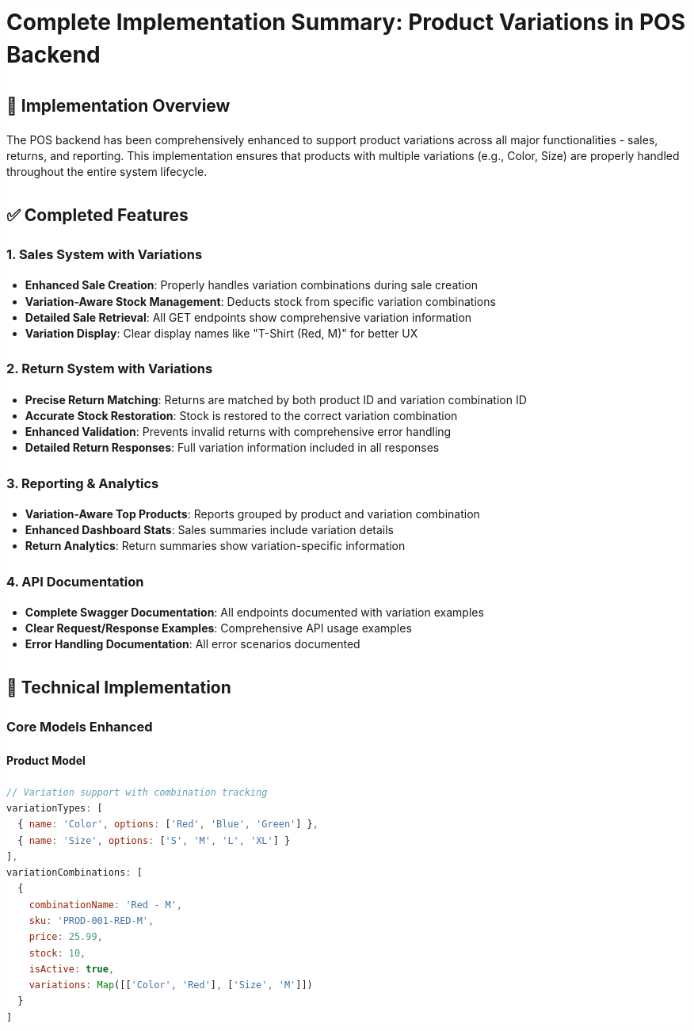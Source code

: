 # Complete Implementation Summary: Product Variations in POS Backend

## 🎯 Implementation Overview

The POS backend has been comprehensively enhanced to support product variations across all major functionalities - sales, returns, and reporting. This implementation ensures that products with multiple variations (e.g., Color, Size) are properly handled throughout the entire system lifecycle.

## ✅ Completed Features

### 1. **Sales System with Variations**
- **Enhanced Sale Creation**: Properly handles variation combinations during sale creation
- **Variation-Aware Stock Management**: Deducts stock from specific variation combinations
- **Detailed Sale Retrieval**: All GET endpoints show comprehensive variation information
- **Variation Display**: Clear display names like "T-Shirt (Red, M)" for better UX

### 2. **Return System with Variations**
- **Precise Return Matching**: Returns are matched by both product ID and variation combination ID
- **Accurate Stock Restoration**: Stock is restored to the correct variation combination
- **Enhanced Validation**: Prevents invalid returns with comprehensive error handling
- **Detailed Return Responses**: Full variation information included in all responses

### 3. **Reporting & Analytics**
- **Variation-Aware Top Products**: Reports grouped by product and variation combination
- **Enhanced Dashboard Stats**: Sales summaries include variation details
- **Return Analytics**: Return summaries show variation-specific information

### 4. **API Documentation**
- **Complete Swagger Documentation**: All endpoints documented with variation examples
- **Clear Request/Response Examples**: Comprehensive API usage examples
- **Error Handling Documentation**: All error scenarios documented

## 🔧 Technical Implementation

### Core Models Enhanced

#### Product Model
```javascript
// Variation support with combination tracking
variationTypes: [
  { name: 'Color', options: ['Red', 'Blue', 'Green'] },
  { name: 'Size', options: ['S', 'M', 'L', 'XL'] }
],
variationCombinations: [
  {
    combinationName: 'Red - M',
    sku: 'PROD-001-RED-M',
    price: 25.99,
    stock: 10,
    isActive: true,
    variations: Map([['Color', 'Red'], ['Size', 'M']])
  }
]
```
